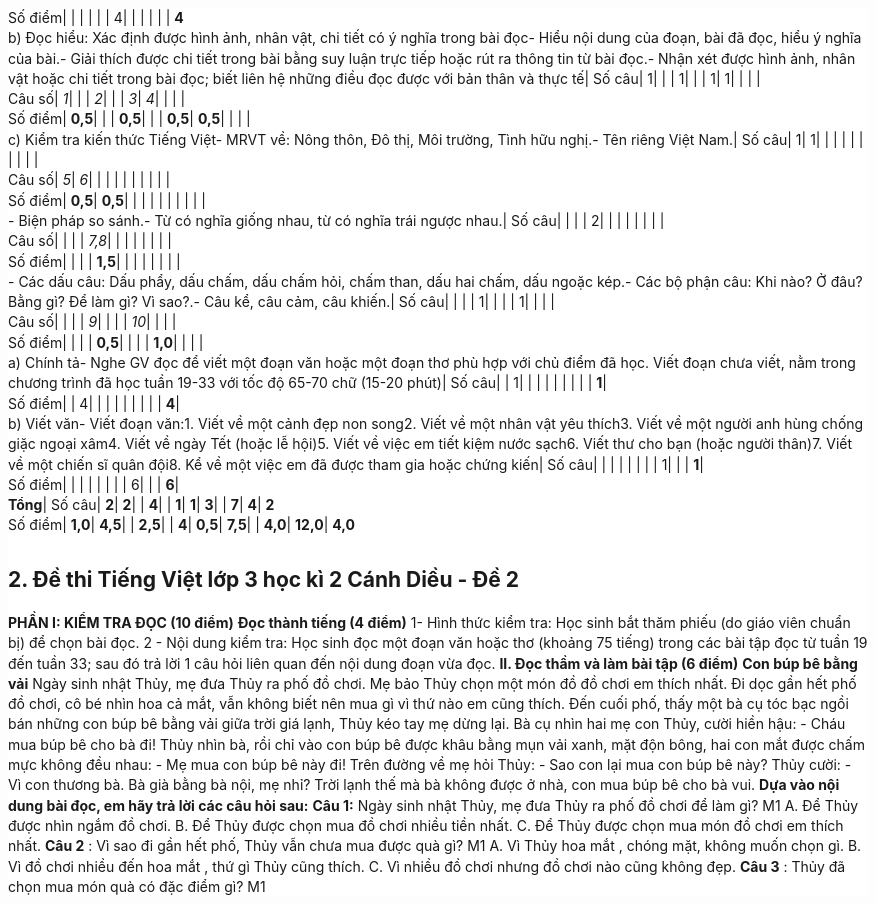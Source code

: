 Số điểm| | | | | | 4| | | | | | **4**  
b\) Đọc hiểu: Xác định được hình ảnh, nhân vật, chi tiết có ý nghĩa trong bài đọc\- Hiểu nội dung của đoạn, bài đã đọc, hiểu ý nghĩa của bài.\- Giải thích được chi tiết trong bài bằng suy luận trực tiếp hoặc rút ra thông tin từ bài đọc.\- Nhận xét được hình ảnh, nhân vật hoặc chi tiết trong bài đọc; biết liên hệ những điều đọc được với bản thân và thực tế| Số câu| 1| | | 1| | | 1| 1| | | |   
Câu số|  _1_| | |  _2_| | |  _3_|  _4_| | | |   
Số điểm| **0,5**| | | **0,5**| | | **0,5**| **0,5**| | | |   
c\) Kiểm tra kiến thức Tiếng Việt\- MRVT về: Nông thôn, Đô thị, Môi trường, Tình hữu nghị.\- Tên riêng Việt Nam.| Số câu| 1| 1| | | | | | | | | |   
Câu số|  _5_|  _6_| | | | | | | | | |   
Số điểm| **0,5**| **0,5**| | | | | | | | | |   
\- Biện pháp so sánh.\- Từ có nghĩa giống nhau, từ có nghĩa trái ngược nhau.| Số câu| | | | 2| | | | | | | |   
Câu số| | | |  _7,8_| | | | | | | |   
Số điểm| | | | **1,5**| | | | | | | |   
\- Các dấu câu: Dấu phẩy, dấu chấm, dấu chấm hỏi, chấm than, dấu hai chấm, dấu ngoặc kép.\- Các bộ phận câu: Khi nào? Ở đâu? Bằng gì? Để làm gì? Vì sao?.\- Câu kể, câu cảm, câu khiến.| Số câu| | | | 1| | | | 1| | | |   
Câu số| | | |  _9_| | | |  _10_| | | |   
Số điểm| | | | **0,5**| | | | **1,0**| | | |   
a\) Chính tả\- Nghe GV đọc để viết một đoạn văn hoặc một đoạn thơ phù hợp với chủ điểm đã học. Viết đoạn chưa viết, nằm trong chương trình đã học tuần 19-33 với tốc độ 65-70 chữ \(15-20 phút\)| Số câu| | 1| | | | | | | | | **1**|   
Số điểm| | 4| | | | | | | | | **4**|   
b\) Viết văn\- Viết đoạn văn:1\. Viết về một cảnh đẹp non song2\. Viết về một nhân vật yêu thích3\. Viết về một người anh hùng chống giặc ngoại xâm4\. Viết về ngày Tết \(hoặc lễ hội\)5\. Viết về việc em tiết kiệm nước sạch6\. Viết thư cho bạn \(hoặc người thân\)7\. Viết về một chiến sĩ quân đội8\. Kể về một việc em đã được tham gia hoặc chứng kiến| Số câu| | | | | | | | 1| | | **1**|   
Số điểm| | | | | | | | 6| | | **6**|   
**Tổng**|  Số câu| **2**| **2**| | **4**| | **1**| **1**| **3**| | **7**| **4**| **2**  
Số điểm| **1,0**| **4,5**| | **2,5**| | **4**| **0,5**| **7,5**| | **4,0**| **12,0**| **4,0**  
## 2\. Đề thi Tiếng Việt lớp 3 học kì 2 Cánh Diều - Đề 2
**PHẦN I: KIỂM TRA ĐỌC \(10 điểm\)**
**Đọc thành tiếng \(4 điểm\)**
1- Hình thức kiểm tra: Học sinh bắt thăm phiếu \(do giáo viên chuẩn bị\) để chọn bài đọc.
2 - Nội dung kiểm tra: Học sinh đọc một đoạn văn hoặc thơ \(khoảng 75 tiếng\) trong các bài tập đọc từ tuần 19 đến tuần 33; sau đó trả lời 1 câu hỏi liên quan đến nội dung đoạn vừa đọc.
**II. Đọc thầm và làm bài tập \(6 điểm\)**
**Con búp bê bằng vải**
Ngày sinh nhật Thủy, mẹ đưa Thủy ra phố đồ chơi. Mẹ bảo Thủy chọn một món đồ đồ chơi em thích nhất. Đi dọc gần hết phố đồ chơi, cô bé nhìn hoa cả mắt, vẫn không biết nên mua gì vì thứ nào em cũng thích. Đến cuối phố, thấy một bà cụ tóc bạc ngồi bán những con búp bê bằng vải giữa trời giá lạnh, Thủy kéo tay mẹ dừng lại. Bà cụ nhìn hai mẹ con Thủy, cười hiền hậu:
\- Cháu mua búp bê cho bà đi\!
Thủy nhìn bà, rồi chỉ vào con búp bê được khâu bằng mụn vải xanh, mặt độn bông, hai con mắt được chấm mực không đều nhau:
\- Mẹ mua con búp bê này đi\!
Trên đường về mẹ hỏi Thủy:
\- Sao con lại mua con búp bê này?
Thủy cười:
\- Vì con thương bà. Bà già bằng bà nội, mẹ nhỉ? Trời lạnh thế mà bà không được ở nhà, con mua búp bê cho bà vui.
**Dựa vào nội dung bài đọc, em hãy trả lời các câu hỏi sau:**
**Câu 1:** Ngày sinh nhật Thủy, mẹ đưa Thủy ra phố đồ chơi để làm gì? M1
A. Để Thủy được nhìn ngắm đồ chơi.
B. Để Thủy được chọn mua đồ chơi nhiều tiền nhất.
C. Để Thủy được chọn mua món đồ chơi em thích nhất.
**Câu 2** : Vì sao đi gần hết phố, Thủy vẫn chưa mua được quà gì? M1
A. Vì Thủy hoa mắt , chóng mặt, không muốn chọn gì.
B. Vì đồ chơi nhiều đến hoa mắt , thứ gì Thủy cũng thích.
C. Vì nhiều đồ chơi nhưng đồ chơi nào cũng không đẹp.
**Câu 3** : Thủy đã chọn mua món quà có đặc điểm gì? M1
